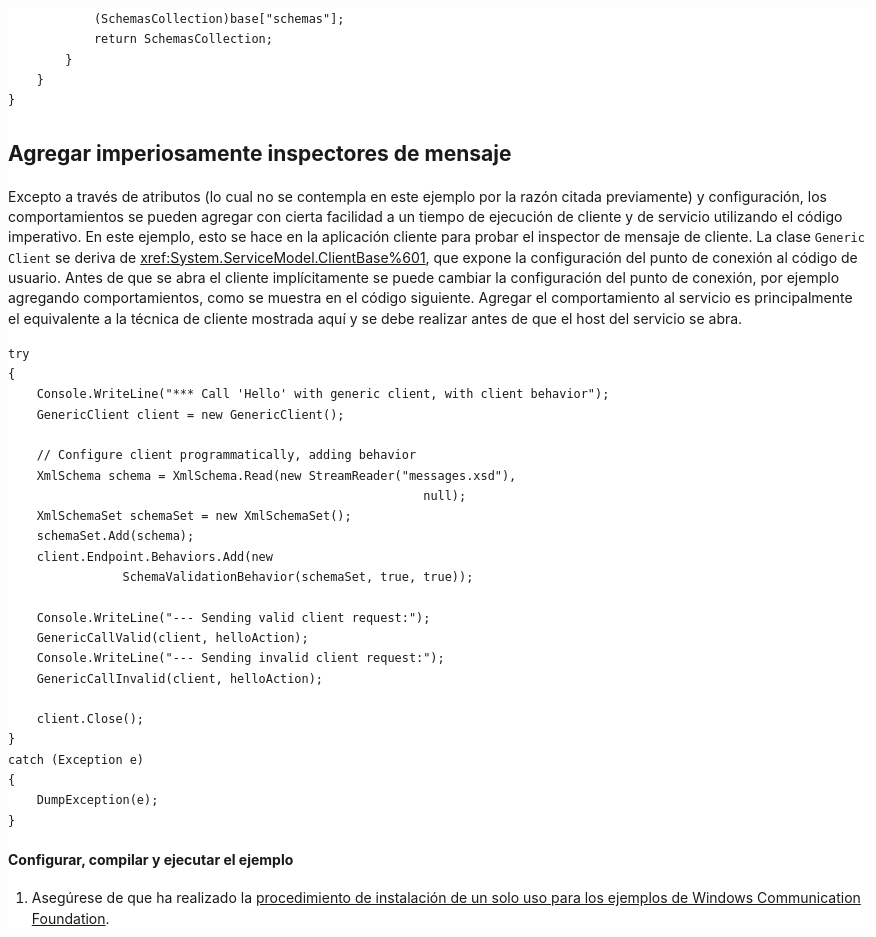 ```  
            (SchemasCollection)base["schemas"];  
            return SchemasCollection;  
        }  
    }  
}  
```  
  
## <a name="adding-message-inspectors-imperatively"></a>Agregar imperiosamente inspectores de mensaje  
 Excepto a través de atributos (lo cual no se contempla en este ejemplo por la razón citada previamente) y configuración, los comportamientos se pueden agregar con cierta facilidad a un tiempo de ejecución de cliente y de servicio utilizando el código imperativo. En este ejemplo, esto se hace en la aplicación cliente para probar el inspector de mensaje de cliente. La clase `GenericClient` se deriva de <xref:System.ServiceModel.ClientBase%601>, que expone la configuración del punto de conexión al código de usuario. Antes de que se abra el cliente implícitamente se puede cambiar la configuración del punto de conexión, por ejemplo agregando comportamientos, como se muestra en el código siguiente. Agregar el comportamiento al servicio es principalmente el equivalente a la técnica de cliente mostrada aquí y se debe realizar antes de que el host del servicio se abra.  
  
```  
try  
{  
    Console.WriteLine("*** Call 'Hello' with generic client, with client behavior");  
    GenericClient client = new GenericClient();  
  
    // Configure client programmatically, adding behavior  
    XmlSchema schema = XmlSchema.Read(new StreamReader("messages.xsd"),   
                                                          null);  
    XmlSchemaSet schemaSet = new XmlSchemaSet();  
    schemaSet.Add(schema);  
    client.Endpoint.Behaviors.Add(new   
                SchemaValidationBehavior(schemaSet, true, true));  
  
    Console.WriteLine("--- Sending valid client request:");  
    GenericCallValid(client, helloAction);  
    Console.WriteLine("--- Sending invalid client request:");  
    GenericCallInvalid(client, helloAction);  
  
    client.Close();  
}  
catch (Exception e)  
{  
    DumpException(e);  
}  
```  
  
#### <a name="to-set-up-build-and-run-the-sample"></a>Configurar, compilar y ejecutar el ejemplo  
  
1. Asegúrese de que ha realizado la [procedimiento de instalación de un solo uso para los ejemplos de Windows Communication Foundation](../../../../docs/framework/wcf/samples/one-time-setup-procedure-for-the-wcf-samples.md).  
  